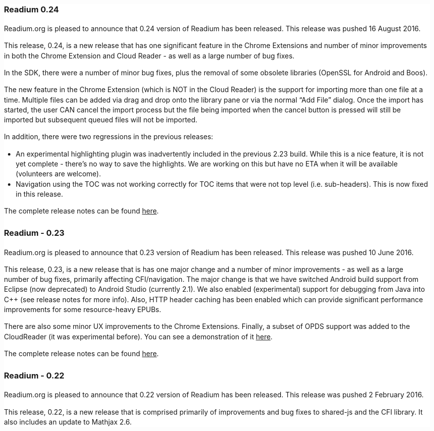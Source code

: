 ### Readium 0.24

Readium.org is pleased to announce that 0.24 version of Readium has been released.  This release was pushed 16 August 2016.

This release, 0.24, is a new release that has one significant feature in the Chrome Extensions and number of minor improvements in both the Chrome Extension and Cloud Reader - as well as a large number of bug fixes.

In the SDK, there were a number of minor bug fixes, plus the removal of some obsolete libraries (OpenSSL for Android and Boos).

The new feature in the Chrome Extension (which is NOT in the Cloud Reader) is the support for importing more than one file at a time. Multiple files can be added via drag and drop onto the library pane or via the normal “Add File” dialog. Once the import has started, the user CAN cancel the import process but the file being imported when the cancel button is pressed will still be imported but subsequent queued files will not be imported.

In addition, there were two regressions in the previous releases:

- An experimental highlighting plugin was inadvertently included in the previous 2.23 build. While this is a nice feature, it is not yet complete - there’s no way to save the highlights. We are working on this but have no ETA when it will be available (volunteers are welcome).
- Navigation using the TOC was not working correctly for TOC items that were not top level (i.e. sub-headers). This is now fixed in this release.

The complete release notes can be found [here](https://docs.google.com/document/d/1ioOVtGK00m8TUtGfKA8DCq428wXREfmexc0_fuyHTUs/edit#).

### Readium - 0.23

Readium.org is pleased to announce that 0.23 version of Readium has been released.  This release was pushed 10 June 2016.

This release, 0.23, is a new release that is has one major change and a number of minor improvements - as well as a large number of bug fixes, primarily affecting CFI/navigation. The major change is that we have switched Android build support from Eclipse (now deprecated) to Android Studio (currently 2.1). We also enabled (experimental) support for debugging from Java into C++ (see release notes for more info). Also, HTTP header caching has been enabled which can provide significant performance improvements for some resource-heavy EPUBs.

There are also some minor UX improvements to the Chrome Extensions. Finally, a subset of OPDS support was added to the CloudReader (it was experimental before). You can see a demonstration of it [here](https://readium-master.surge.sh/).

The complete release notes can be found [here](https://docs.google.com/document/d/1vOHtIyppPHuLwIW9Ip2Kl4Y87GmnHvEWCWOS0lg6Vy4/edit#).

### Readium - 0.22

Readium.org is pleased to announce that 0.22 version of Readium has been released.  This release was pushed 2 February 2016.

This release, 0.22, is a new release that is comprised primarily of improvements and bug fixes to shared-js and the CFI library. It also includes an update to Mathjax 2.6.
